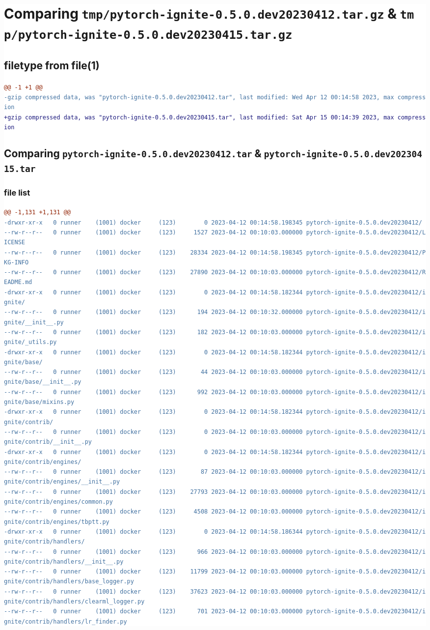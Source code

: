 # Comparing `tmp/pytorch-ignite-0.5.0.dev20230412.tar.gz` & `tmp/pytorch-ignite-0.5.0.dev20230415.tar.gz`

## filetype from file(1)

```diff
@@ -1 +1 @@
-gzip compressed data, was "pytorch-ignite-0.5.0.dev20230412.tar", last modified: Wed Apr 12 00:14:58 2023, max compression
+gzip compressed data, was "pytorch-ignite-0.5.0.dev20230415.tar", last modified: Sat Apr 15 00:14:39 2023, max compression
```

## Comparing `pytorch-ignite-0.5.0.dev20230412.tar` & `pytorch-ignite-0.5.0.dev20230415.tar`

### file list

```diff
@@ -1,131 +1,131 @@
-drwxr-xr-x   0 runner    (1001) docker     (123)        0 2023-04-12 00:14:58.198345 pytorch-ignite-0.5.0.dev20230412/
--rw-r--r--   0 runner    (1001) docker     (123)     1527 2023-04-12 00:10:03.000000 pytorch-ignite-0.5.0.dev20230412/LICENSE
--rw-r--r--   0 runner    (1001) docker     (123)    28334 2023-04-12 00:14:58.198345 pytorch-ignite-0.5.0.dev20230412/PKG-INFO
--rw-r--r--   0 runner    (1001) docker     (123)    27890 2023-04-12 00:10:03.000000 pytorch-ignite-0.5.0.dev20230412/README.md
-drwxr-xr-x   0 runner    (1001) docker     (123)        0 2023-04-12 00:14:58.182344 pytorch-ignite-0.5.0.dev20230412/ignite/
--rw-r--r--   0 runner    (1001) docker     (123)      194 2023-04-12 00:10:32.000000 pytorch-ignite-0.5.0.dev20230412/ignite/__init__.py
--rw-r--r--   0 runner    (1001) docker     (123)      182 2023-04-12 00:10:03.000000 pytorch-ignite-0.5.0.dev20230412/ignite/_utils.py
-drwxr-xr-x   0 runner    (1001) docker     (123)        0 2023-04-12 00:14:58.182344 pytorch-ignite-0.5.0.dev20230412/ignite/base/
--rw-r--r--   0 runner    (1001) docker     (123)       44 2023-04-12 00:10:03.000000 pytorch-ignite-0.5.0.dev20230412/ignite/base/__init__.py
--rw-r--r--   0 runner    (1001) docker     (123)      992 2023-04-12 00:10:03.000000 pytorch-ignite-0.5.0.dev20230412/ignite/base/mixins.py
-drwxr-xr-x   0 runner    (1001) docker     (123)        0 2023-04-12 00:14:58.182344 pytorch-ignite-0.5.0.dev20230412/ignite/contrib/
--rw-r--r--   0 runner    (1001) docker     (123)        0 2023-04-12 00:10:03.000000 pytorch-ignite-0.5.0.dev20230412/ignite/contrib/__init__.py
-drwxr-xr-x   0 runner    (1001) docker     (123)        0 2023-04-12 00:14:58.182344 pytorch-ignite-0.5.0.dev20230412/ignite/contrib/engines/
--rw-r--r--   0 runner    (1001) docker     (123)       87 2023-04-12 00:10:03.000000 pytorch-ignite-0.5.0.dev20230412/ignite/contrib/engines/__init__.py
--rw-r--r--   0 runner    (1001) docker     (123)    27793 2023-04-12 00:10:03.000000 pytorch-ignite-0.5.0.dev20230412/ignite/contrib/engines/common.py
--rw-r--r--   0 runner    (1001) docker     (123)     4508 2023-04-12 00:10:03.000000 pytorch-ignite-0.5.0.dev20230412/ignite/contrib/engines/tbptt.py
-drwxr-xr-x   0 runner    (1001) docker     (123)        0 2023-04-12 00:14:58.186344 pytorch-ignite-0.5.0.dev20230412/ignite/contrib/handlers/
--rw-r--r--   0 runner    (1001) docker     (123)      966 2023-04-12 00:10:03.000000 pytorch-ignite-0.5.0.dev20230412/ignite/contrib/handlers/__init__.py
--rw-r--r--   0 runner    (1001) docker     (123)    11799 2023-04-12 00:10:03.000000 pytorch-ignite-0.5.0.dev20230412/ignite/contrib/handlers/base_logger.py
--rw-r--r--   0 runner    (1001) docker     (123)    37623 2023-04-12 00:10:03.000000 pytorch-ignite-0.5.0.dev20230412/ignite/contrib/handlers/clearml_logger.py
--rw-r--r--   0 runner    (1001) docker     (123)      701 2023-04-12 00:10:03.000000 pytorch-ignite-0.5.0.dev20230412/ignite/contrib/handlers/lr_finder.py
```